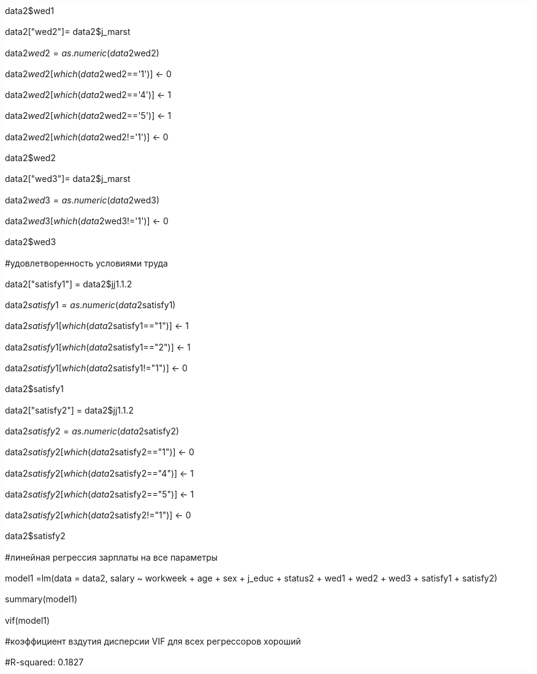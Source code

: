 data2$wed1

data2["wed2"]= data2$j\_marst 

data2$wed2 = as.numeric(data2$wed2)

data2$wed2[which(data2$wed2=='1')] <- 0

data2$wed2[which(data2$wed2=='4')] <- 1 

data2$wed2[which(data2$wed2=='5')] <- 1

data2$wed2[which(data2$wed2!='1')] <- 0

data2$wed2

data2["wed3"]= data2$j\_marst 

data2$wed3 = as.numeric(data2$wed3)

data2$wed3[which(data2$wed3!='1')] <- 0

data2$wed3

#удовлетворенность условиями труда

data2["satisfy1"] = data2$jj1.1.2 

data2$satisfy1 = as.numeric(data2$satisfy1) 

data2$satisfy1[which(data2$satisfy1=="1")] <- 1 

data2$satisfy1[which(data2$satisfy1=="2")] <- 1

data2$satisfy1[which(data2$satisfy1!="1")] <- 0

data2$satisfy1

data2["satisfy2"] = data2$jj1.1.2 

data2$satisfy2 = as.numeric(data2$satisfy2) 

data2$satisfy2[which(data2$satisfy2=="1")] <- 0

data2$satisfy2[which(data2$satisfy2=="4")] <- 1 

data2$satisfy2[which(data2$satisfy2=="5")] <- 1

data2$satisfy2[which(data2$satisfy2!="1")] <- 0

data2$satisfy2

#линейная регрессия зарплаты на все параметры

model1 =lm(data = data2, salary ~ workweek + age + sex + j\_educ + status2 + wed1 + wed2 + wed3 + satisfy1 + satisfy2) 

summary(model1) 

vif(model1)

#коэффициент вздутия дисперсии VIF для всех регрессоров хороший

#R-squared: 0.1827 
